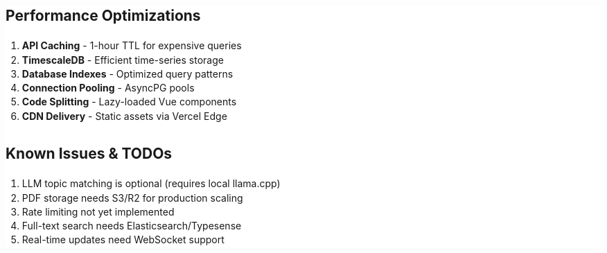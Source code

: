 ## Performance Optimizations

1. **API Caching** - 1-hour TTL for expensive queries
2. **TimescaleDB** - Efficient time-series storage
3. **Database Indexes** - Optimized query patterns
4. **Connection Pooling** - AsyncPG pools
5. **Code Splitting** - Lazy-loaded Vue components
6. **CDN Delivery** - Static assets via Vercel Edge

## Known Issues & TODOs

1. LLM topic matching is optional (requires local llama.cpp)
2. PDF storage needs S3/R2 for production scaling
3. Rate limiting not yet implemented
4. Full-text search needs Elasticsearch/Typesense
5. Real-time updates need WebSocket support
